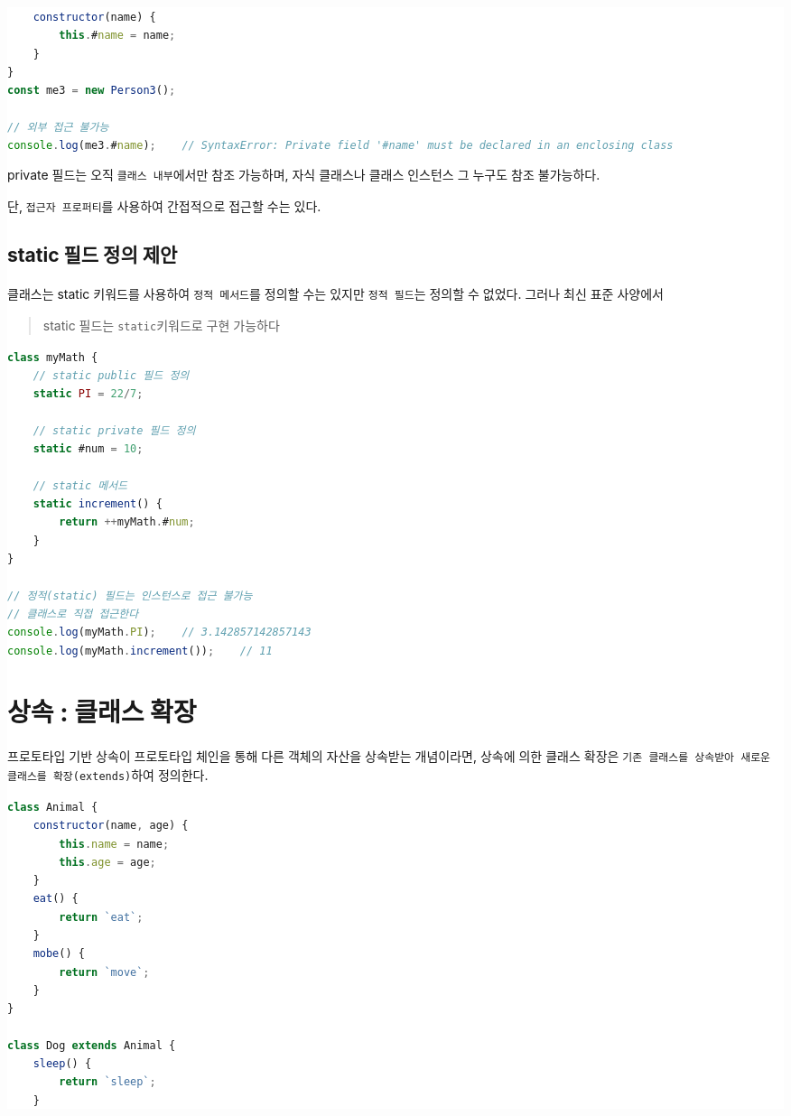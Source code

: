 ```jsx
    constructor(name) {
        this.#name = name;
    }
}
const me3 = new Person3();

// 외부 접근 불가능
console.log(me3.#name);    // SyntaxError: Private field '#name' must be declared in an enclosing class
```

private 필드는 오직 `클래스 내부`에서만 참조 가능하며, 자식 클래스나 클래스 인스턴스 그 누구도 참조 불가능하다.

단, `접근자 프로퍼티`를 사용하여 간접적으로 접근할 수는 있다.

## static 필드 정의 제안

클래스는 static 키워드를 사용하여 `정적 메서드`를 정의할 수는 있지만 `정적 필드`는 정의할 수 없었다. 그러나 최신 표준 사양에서

> static 필드는 `static`키워드로 구현 가능하다
> 

```jsx
class myMath {
    // static public 필드 정의
    static PI = 22/7;

    // static private 필드 정의
    static #num = 10;

    // static 메서드
    static increment() {
        return ++myMath.#num;
    }
}

// 정적(static) 필드는 인스턴스로 접근 불가능
// 클래스로 직접 접근한다
console.log(myMath.PI);    // 3.142857142857143
console.log(myMath.increment());    // 11
```

# 상속 : 클래스 확장

프로토타입 기반 상속이 프로토타입 체인을 통해 다른 객체의 자산을 상속받는 개념이라면, 상속에 의한 클래스 확장은 `기존 클래스를 상속받아 새로운 클래스를 확장(extends)`하여 정의한다.

```jsx
class Animal {
    constructor(name, age) {
        this.name = name;
        this.age = age;
    }
    eat() {
        return `eat`;
    }
    mobe() {
        return `move`;
    }
}

class Dog extends Animal {
    sleep() {
        return `sleep`;
    }
```